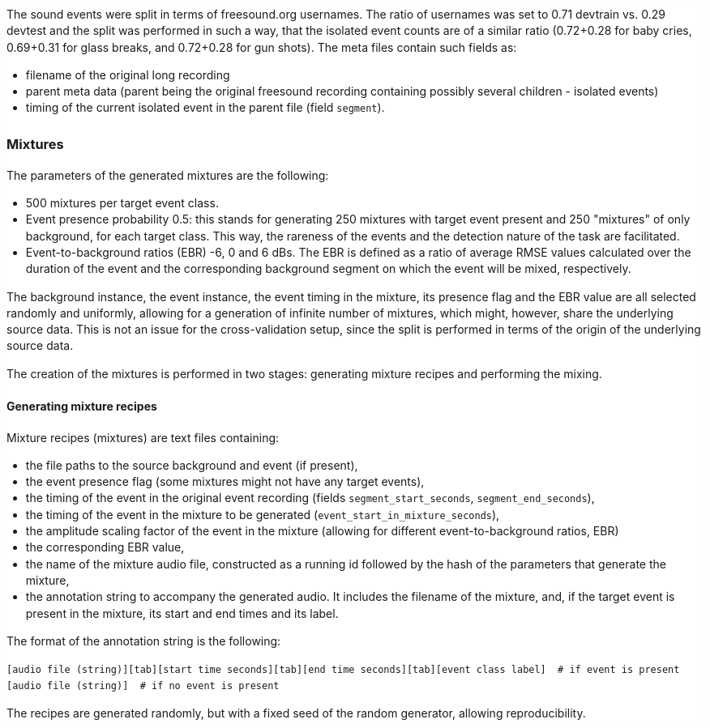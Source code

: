 The sound events were split in terms of freesound.org usernames. The ratio of usernames was set to 0.71 devtrain vs. 0.29 devtest and the split was performed in such a way, that the isolated event counts are of a similar ratio (0.72+0.28 for baby cries, 0.69+0.31 for glass breaks, and 0.72+0.28 for gun shots). The meta files contain such fields as:
- filename of the original long recording 
- parent meta data (parent being the original freesound recording containing possibly several children - isolated events)
- timing of the current isolated event in the parent file (field `segment`).

### Mixtures

The parameters of the generated mixtures are the following:

- 500 mixtures per target event class.
- Event presence probability 0.5: this stands for generating 250 mixtures with target event present and 250 "mixtures" of only background, for each target class. This way, the rareness of the events and the detection nature of the task are facilitated.
- Event-to-background ratios (EBR) -6, 0 and 6 dBs. The EBR is defined as a ratio of average RMSE values calculated over the duration of the event and the corresponding background segment on which the event will be mixed, respectively.

The background instance, the event instance, the event timing in the mixture, its presence flag and the EBR value are all selected randomly and uniformly, allowing for a generation of infinite number of mixtures, which might, however, share the underlying source data. This is not an issue for the cross-validation setup, since the split is performed in terms of the origin of the underlying source data.

The creation of the mixtures is performed in two stages: generating mixture recipes and performing the mixing.

#### Generating mixture recipes

Mixture recipes (mixtures) are text files containing: 

- the file paths to the source background and event (if present),
- the event presence flag (some mixtures might not have any target events),
- the timing of the event in the original event recording (fields `segment_start_seconds`, `segment_end_seconds`), 
- the timing of the event in the mixture to be generated (`event_start_in_mixture_seconds`),
- the amplitude scaling factor of the event in the mixture (allowing for different event-to-background ratios, EBR)
- the corresponding EBR value,
- the name of the mixture audio file, constructed as a running id followed by the hash of the parameters that generate the mixture,
- the annotation string to accompany the generated audio. It includes the filename of the mixture, and, if the target event is present in the mixture, its start and end times and its label.
 
The format of the annotation string is the following:

    [audio file (string)][tab][start time seconds][tab][end time seconds][tab][event class label]  # if event is present
	[audio file (string)]  # if no event is present
	
The recipes are generated randomly, but with a fixed seed of the random generator, allowing reproducibility. 

